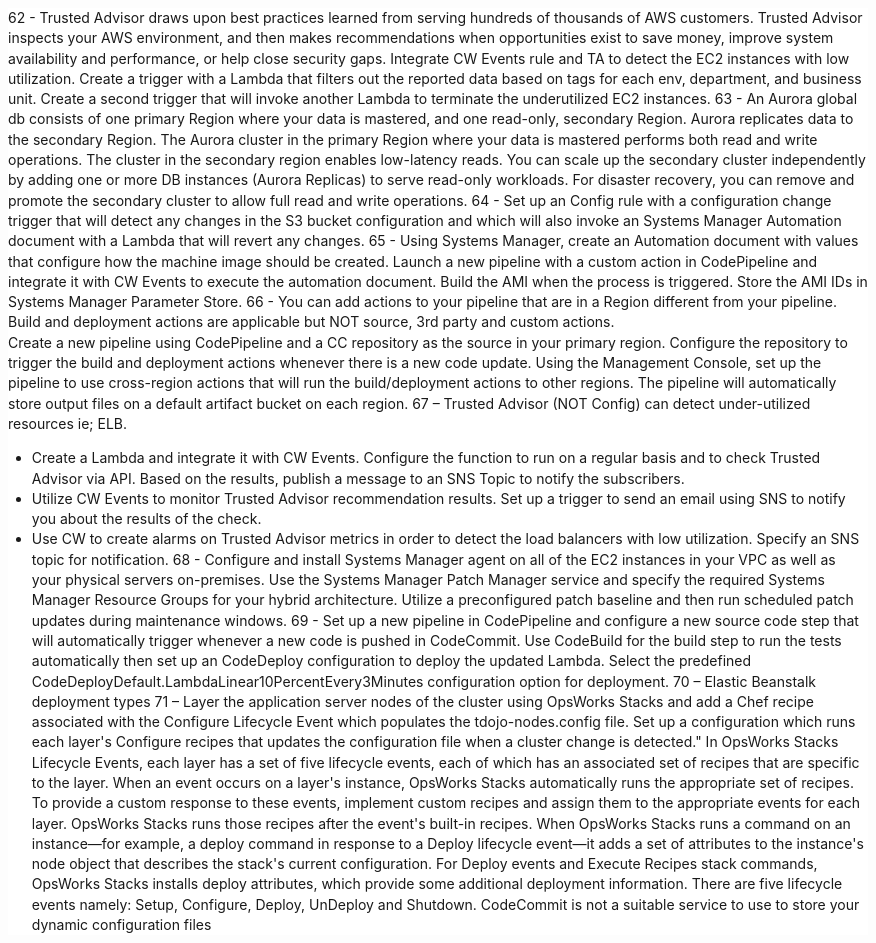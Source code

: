  
62 - Trusted Advisor draws upon best practices learned from serving hundreds of thousands of AWS customers. Trusted Advisor inspects your AWS environment, and then makes recommendations when opportunities exist to save money, improve system availability and performance, or help close security gaps.
Integrate CW Events rule and TA to detect the EC2 instances with low utilization. Create a trigger with a Lambda that filters out the reported data based on tags for each env, department, and business unit. Create a second trigger that will invoke another Lambda to terminate the underutilized EC2 instances.
63 - An Aurora global db consists of one primary Region where your data is mastered, and one read-only, secondary Region. Aurora replicates data to the secondary Region.  The Aurora cluster in the primary Region where your data is mastered performs both read and write operations. The cluster in the secondary region enables low-latency reads. You can scale up the secondary cluster independently by adding one or more DB instances (Aurora Replicas) to serve read-only workloads. For disaster recovery, you can remove and promote the secondary cluster to allow full read and write operations.
64 - Set up an Config rule with a configuration change trigger that will detect any changes in the S3 bucket configuration and which will also invoke an Systems Manager Automation document with a Lambda that will revert any changes.
65 - Using Systems Manager, create an Automation document with values that configure how the machine image should be created. Launch a new pipeline with a custom action in CodePipeline and integrate it with CW Events to execute the automation document. Build the AMI when the process is triggered. Store the AMI IDs in Systems Manager Parameter Store.
66 - You can add actions to your pipeline that are in a Region different from your pipeline.  Build and deployment actions are applicable but NOT source, 3rd party and custom actions.  
Create a new pipeline using CodePipeline and a CC repository as the source in your primary region. Configure the repository to trigger the build and deployment actions whenever there is a new code update. Using the Management Console, set up the pipeline to use cross-region actions that will run the build/deployment actions to other regions. The pipeline will automatically store output files on a default artifact bucket on each region.
67 – Trusted Advisor (NOT Config) can detect under-utilized resources ie; ELB. 
- Create a Lambda and integrate it with CW Events. Configure the function to run on a regular basis and to check Trusted Advisor via API. Based on the results, publish a message to an SNS Topic to notify the subscribers.
- Utilize CW Events to monitor Trusted Advisor recommendation results. Set up a trigger to send an email using SNS to notify you about the results of the check.
- Use CW to create alarms on Trusted Advisor metrics in order to detect the load balancers with low utilization. Specify an SNS topic for notification.
68 - Configure and install Systems Manager agent on all of the EC2 instances in your VPC as well as your physical servers on-premises. Use the Systems Manager Patch Manager service and specify the required Systems Manager Resource Groups for your hybrid architecture. Utilize a preconfigured patch baseline and then run scheduled patch updates during maintenance windows.
69 - Set up a new pipeline in CodePipeline and configure a new source code step that will automatically trigger whenever a new code is pushed in CodeCommit. Use CodeBuild for the build step to run the tests automatically then set up an CodeDeploy configuration to deploy the updated Lambda. Select the predefined CodeDeployDefault.LambdaLinear10PercentEvery3Minutes configuration option for deployment.
70 – Elastic Beanstalk deployment types
71 – Layer the application server nodes of the cluster using OpsWorks Stacks and add a Chef recipe associated with the Configure Lifecycle Event which populates the tdojo-nodes.config file. Set up a configuration which runs each layer's Configure recipes that updates the configuration file when a cluster change is detected."
In OpsWorks Stacks Lifecycle Events, each layer has a set of five lifecycle events, each of which has an associated set of recipes that are specific to the layer. When an event occurs on a layer's instance, OpsWorks Stacks automatically runs the appropriate set of recipes. To provide a custom response to these events, implement custom recipes and assign them to the appropriate events for each layer. OpsWorks Stacks runs those recipes after the event's built-in recipes.
When OpsWorks Stacks runs a command on an instance—for example, a deploy command in response to a Deploy lifecycle event—it adds a set of attributes to the instance's node object that describes the stack's current configuration. For Deploy events and Execute Recipes stack commands, OpsWorks Stacks installs deploy attributes, which provide some additional deployment information.
There are five lifecycle events namely: Setup, Configure, Deploy, UnDeploy and Shutdown.
CodeCommit is not a suitable service to use to store your dynamic configuration files